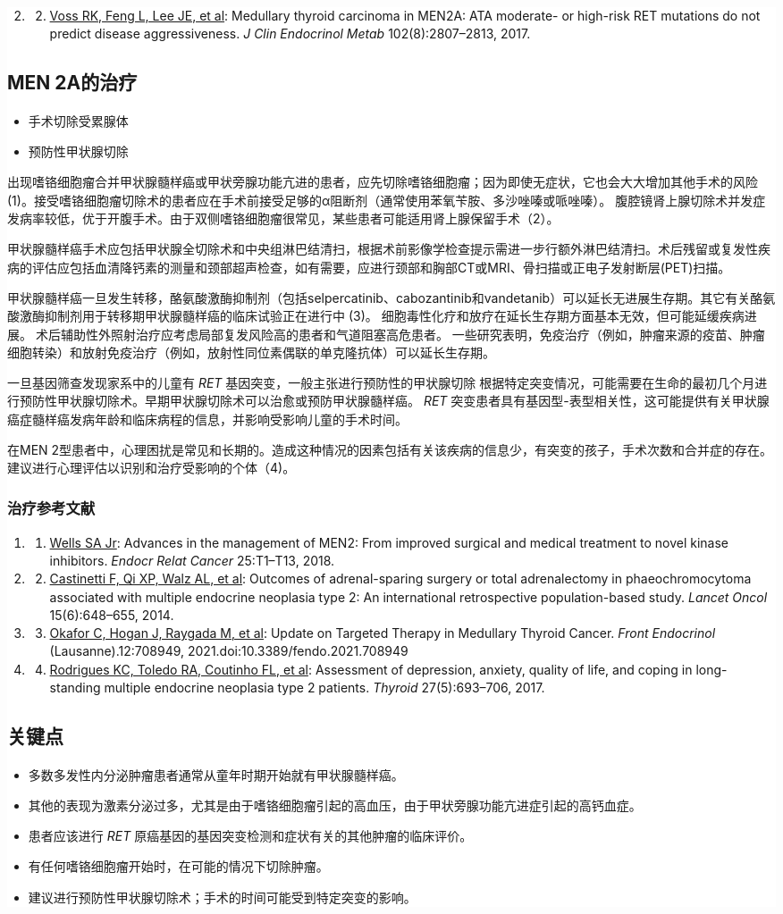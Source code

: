 2. 2. [Voss RK, Feng L, Lee JE, et al](https://www.ncbi.nlm.nih.gov/pubmed/28609830): Medullary thyroid carcinoma in MEN2A: ATA moderate- or high-risk RET mutations do not predict disease aggressiveness. _J Clin Endocrinol Metab_ 102(8):2807–2813, 2017.


## MEN 2A的治疗

- 手术切除受累腺体

- 预防性甲状腺切除


出现嗜铬细胞瘤合并甲状腺髓样癌或甲状旁腺功能亢进的患者，应先切除嗜铬细胞瘤；因为即使无症状，它也会大大增加其他手术的风险 (1)。接受嗜铬细胞瘤切除术的患者应在手术前接受足够的α阻断剂（通常使用苯氧苄胺、多沙唑嗪或哌唑嗪）。 腹腔镜肾上腺切除术并发症发病率较低，优于开腹手术。由于双侧嗜铬细胞瘤很常见，某些患者可能适用肾上腺保留手术（2）。

甲状腺髓样癌手术应包括甲状腺全切除术和中央组淋巴结清扫，根据术前影像学检查提示需进一步行额外淋巴结清扫。术后残留或复发性疾病的评估应包括血清降钙素的测量和颈部超声检查，如有需要，应进行颈部和胸部CT或MRI、骨扫描或正电子发射断层(PET)扫描。

甲状腺髓样癌一旦发生转移，酪氨酸激酶抑制剂（包括selpercatinib、cabozantinib和vandetanib）可以延长无进展生存期。其它有关酪氨酸激酶抑制剂用于转移期甲状腺髓样癌的临床试验正在进行中 (3)。 细胞毒性化疗和放疗在延长生存期方面基本无效，但可能延缓疾病进展。 术后辅助性外照射治疗应考虑局部复发风险高的患者和气道阻塞高危患者。 一些研究表明，免疫治疗（例如，肿瘤来源的疫苗、肿瘤细胞转染）和放射免疫治疗（例如，放射性同位素偶联的单克隆抗体）可以延长生存期。

一旦基因筛查发现家系中的儿童有 _RET_ 基因突变，一般主张进行预防性的甲状腺切除 根据特定突变情况，可能需要在生命的最初几个月进行预防性甲状腺切除术。早期甲状腺切除术可以治愈或预防甲状腺髓样癌。 _RET_ 突变患者具有基因型-表型相关性，这可能提供有关甲状腺癌症髓样癌发病年龄和临床病程的信息，并影响受影响儿童的手术时间。

在MEN 2型患者中，心理困扰是常见和长期的。造成这种情况的因素包括有关该疾病的信息少，有突变的孩子，手术次数和合并症的存在。 建议进行心理评估以识别和治疗受影响的个体（4)。

### 治疗参考文献

1. 1. [Wells SA Jr](https://www.ncbi.nlm.nih.gov/pubmed/29142004): Advances in the management of MEN2: From improved surgical and medical treatment to novel kinase inhibitors. _Endocr Relat Cancer_ 25:T1–T13, 2018.

2. 2. [Castinetti F, Qi XP, Walz AL, et al](http://www.ncbi.nlm.nih.gov/pubmed/24745698): Outcomes of adrenal-sparing surgery or total adrenalectomy in phaeochromocytoma associated with multiple endocrine neoplasia type 2: An international retrospective population-based study. _Lancet Oncol_ 15(6):648–655, 2014.

3. 3. [Okafor C, Hogan J, Raygada M, et al](hhttps://www.ncbi.nlm.nih.gov/pmc/articles/PMC8416904/): Update on Targeted Therapy in Medullary Thyroid Cancer. _Front Endocrinol_ (Lausanne).12:708949, 2021.doi:10.3389/fendo.2021.708949

4. 4. [Rodrigues KC, Toledo RA, Coutinho FL, et al](https://www.ncbi.nlm.nih.gov/pubmed/28276947): Assessment of depression, anxiety, quality of life, and coping in long-standing multiple endocrine neoplasia type 2 patients. _Thyroid_ 27(5):693–706, 2017.


## 关键点

- 多数多发性内分泌肿瘤患者通常从童年时期开始就有甲状腺髓样癌。

- 其他的表现为激素分泌过多，尤其是由于嗜铬细胞瘤引起的高血压，由于甲状旁腺功能亢进症引起的高钙血症。

- 患者应该进行 _RET_ 原癌基因的基因突变检测和症状有关的其他肿瘤的临床评价。

- 有任何嗜铬细胞瘤开始时，在可能的情况下切除肿瘤。

- 建议进行预防性甲状腺切除术；手术的时间可能受到特定突变的影响。
